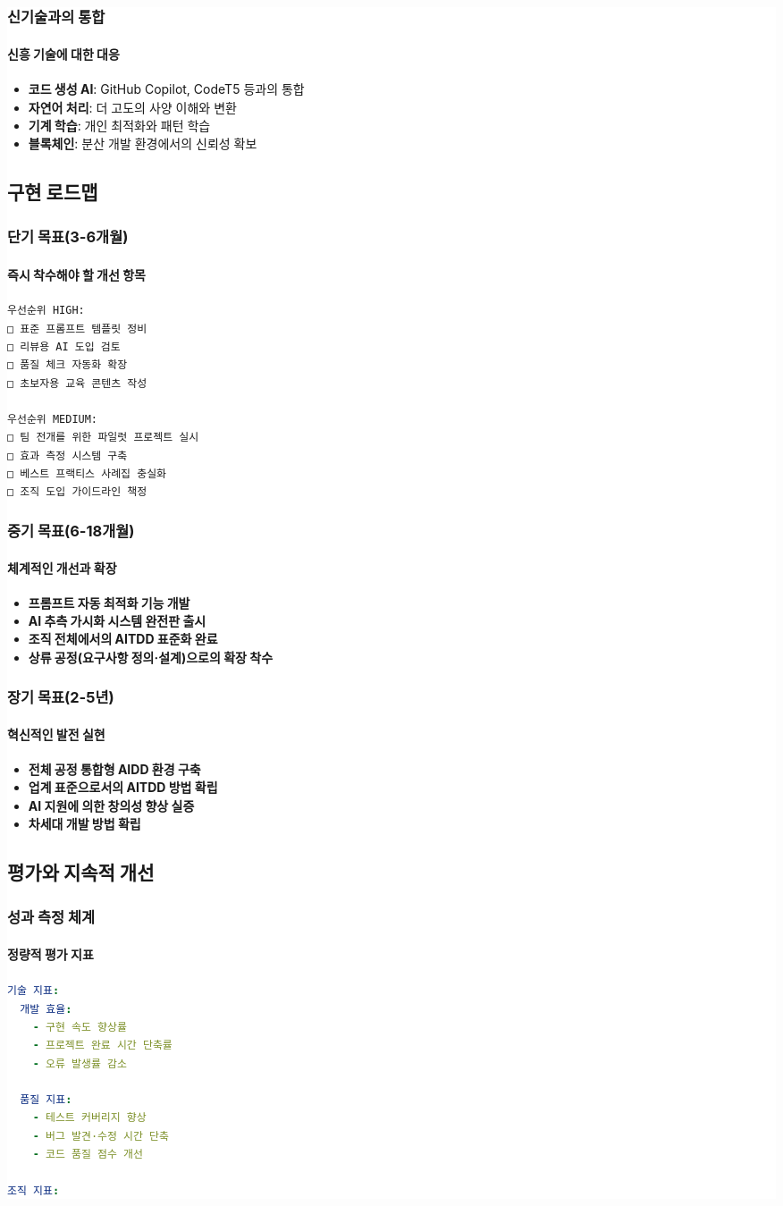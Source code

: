 ### 신기술과의 통합

#### 신흥 기술에 대한 대응
- **코드 생성 AI**: GitHub Copilot, CodeT5 등과의 통합
- **자연어 처리**: 더 고도의 사양 이해와 변환
- **기계 학습**: 개인 최적화와 패턴 학습
- **블록체인**: 분산 개발 환경에서의 신뢰성 확보

## 구현 로드맵

### 단기 목표(3-6개월)

#### 즉시 착수해야 할 개선 항목
```
우선순위 HIGH:
□ 표준 프롬프트 템플릿 정비
□ 리뷰용 AI 도입 검토
□ 품질 체크 자동화 확장
□ 초보자용 교육 콘텐츠 작성

우선순위 MEDIUM:
□ 팀 전개를 위한 파일럿 프로젝트 실시
□ 효과 측정 시스템 구축
□ 베스트 프랙티스 사례집 충실화
□ 조직 도입 가이드라인 책정
```

### 중기 목표(6-18개월)

#### 체계적인 개선과 확장
- **프롬프트 자동 최적화 기능 개발**
- **AI 추측 가시화 시스템 완전판 출시**
- **조직 전체에서의 AITDD 표준화 완료**
- **상류 공정(요구사항 정의·설계)으로의 확장 착수**

### 장기 목표(2-5년)

#### 혁신적인 발전 실현
- **전체 공정 통합형 AIDD 환경 구축**
- **업계 표준으로서의 AITDD 방법 확립**
- **AI 지원에 의한 창의성 향상 실증**
- **차세대 개발 방법 확립**

## 평가와 지속적 개선

### 성과 측정 체계

#### 정량적 평가 지표
```yaml
기술 지표:
  개발 효율:
    - 구현 속도 향상률
    - 프로젝트 완료 시간 단축률
    - 오류 발생률 감소
  
  품질 지표:
    - 테스트 커버리지 향상
    - 버그 발견·수정 시간 단축
    - 코드 품질 점수 개선

조직 지표:
```